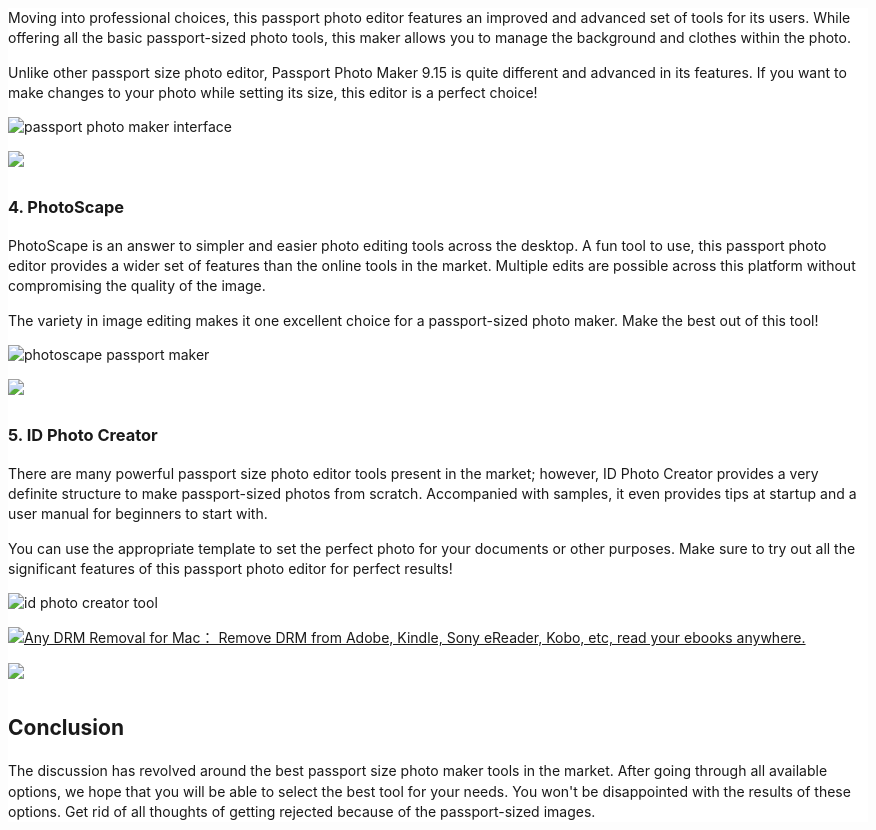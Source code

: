 Moving into professional choices, this passport photo editor features an improved and advanced set of tools for its users. While offering all the basic passport-sized photo tools, this maker allows you to manage the background and clothes within the photo.

Unlike other passport size photo editor, Passport Photo Maker 9.15 is quite different and advanced in its features. If you want to make changes to your photo while setting its size, this editor is a perfect choice!

![passport photo maker interface](https://images.wondershare.com/filmora/article-images/2022/free-passport-photo-maker-8.jpg)


<a href="https://shop.mondly.com/affiliate.php?ACCOUNT=ATISTUDI&AFFILIATE=108875&PATH=https%3A%2F%2Fwww.mondly.com%3FAFFILIATE%3D108875%26RESOURCE%3D%2BGeneral%2B970x90%2B"><img src="https://secure.avangate.com/images/merchant/69c418c33ec2e1a4267fa9bb77fa1428/general-970x90.gif" border="0"></a>

### 4\. PhotoScape

PhotoScape is an answer to simpler and easier photo editing tools across the desktop. A fun tool to use, this passport photo editor provides a wider set of features than the online tools in the market. Multiple edits are possible across this platform without compromising the quality of the image.

The variety in image editing makes it one excellent choice for a passport-sized photo maker. Make the best out of this tool!

![photoscape passport maker](https://images.wondershare.com/filmora/article-images/2022/free-passport-photo-maker-9.jpg)


<a href="https://store.advancedwebranking.com/order/checkout.php?PRODS=4715051&QTY=1&AFFILIATE=108875&CART=1"><img src="https://secure.avangate.com/images/merchant/14edc6ebfdae2e23bbed83d67f50e983/products/33_awr%20logo.png" border="0"></a>

### 5\. ID Photo Creator

There are many powerful passport size photo editor tools present in the market; however, ID Photo Creator provides a very definite structure to make passport-sized photos from scratch. Accompanied with samples, it even provides tips at startup and a user manual for beginners to start with.

You can use the appropriate template to set the perfect photo for your documents or other purposes. Make sure to try out all the significant features of this passport photo editor for perfect results!

![id photo creator tool](https://images.wondershare.com/filmora/article-images/2022/free-passport-photo-maker-10.jpg)


<a href="https://secure.2checkout.com/order/checkout.php?PRODS=4600114&QTY=1&AFFILIATE=108875&CART=1"><img src="https://www.epubor.com/images/drm-removal-feature2.png" border="0">Any DRM Removal for Mac： Remove DRM from Adobe, Kindle, Sony eReader, Kobo, etc, read your ebooks anywhere.</a>


<a href="https://shop.mondly.com/affiliate.php?ACCOUNT=ATISTUDI&AFFILIATE=108875&PATH=https%3A%2F%2Fwww.mondly.com%3FAFFILIATE%3D108875%26RESOURCE%3D%2BGeneral%2B970x90%2B"><img src="https://secure.avangate.com/images/merchant/69c418c33ec2e1a4267fa9bb77fa1428/general-970x90.gif" border="0"></a>

## Conclusion

The discussion has revolved around the best passport size photo maker tools in the market. After going through all available options, we hope that you will be able to select the best tool for your needs. You won't be disappointed with the results of these options. Get rid of all thoughts of getting rejected because of the passport-sized images.

<ins class="adsbygoogle"
     style="display:block"
     data-ad-format="autorelaxed"
     data-ad-client="ca-pub-7571918770474297"
     data-ad-slot="1223367746"></ins>
